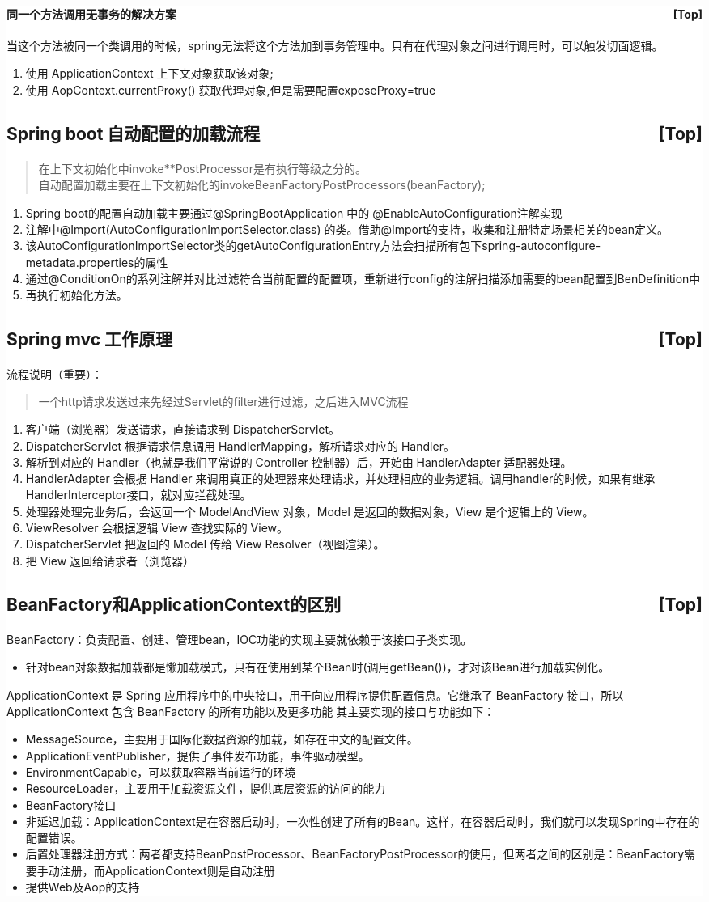 #### <a name="21"> 同一个方法调用无事务的解决方案</a><a style="float:right;text-decoration:none;" href="#index">[Top]</a>
当这个方法被同一个类调用的时候，spring无法将这个方法加到事务管理中。只有在代理对象之间进行调用时，可以触发切面逻辑。
1. 使用 ApplicationContext 上下文对象获取该对象;
2. 使用 AopContext.currentProxy() 获取代理对象,但是需要配置exposeProxy=true


## <a name="22">Spring boot 自动配置的加载流程</a><a style="float:right;text-decoration:none;" href="#index">[Top]</a>
> 在上下文初始化中invoke**PostProcessor是有执行等级之分的。\
> 自动配置加载主要在上下文初始化的invokeBeanFactoryPostProcessors(beanFactory);
1. Spring boot的配置自动加载主要通过@SpringBootApplication 中的 @EnableAutoConfiguration注解实现
2. 注解中@Import(AutoConfigurationImportSelector.class) 的类。借助@Import的支持，收集和注册特定场景相关的bean定义。
3. 该AutoConfigurationImportSelector类的getAutoConfigurationEntry方法会扫描所有包下spring-autoconfigure-metadata.properties的属性
4. 通过@ConditionOn的系列注解并对比过滤符合当前配置的配置项，重新进行config的注解扫描添加需要的bean配置到BenDefinition中
5. 再执行初始化方法。

## <a name="23">Spring mvc 工作原理</a><a style="float:right;text-decoration:none;" href="#index">[Top]</a>
流程说明（重要）：
> 一个http请求发送过来先经过Servlet的filter进行过滤，之后进入MVC流程
1. 客户端（浏览器）发送请求，直接请求到 DispatcherServlet。
2. DispatcherServlet 根据请求信息调用 HandlerMapping，解析请求对应的 Handler。
3. 解析到对应的 Handler（也就是我们平常说的 Controller 控制器）后，开始由 HandlerAdapter 适配器处理。
4. HandlerAdapter 会根据 Handler 来调用真正的处理器来处理请求，并处理相应的业务逻辑。调用handler的时候，如果有继承HandlerInterceptor接口，就对应拦截处理。
5. 处理器处理完业务后，会返回一个 ModelAndView 对象，Model 是返回的数据对象，View 是个逻辑上的 View。
6. ViewResolver 会根据逻辑 View 查找实际的 View。
7. DispatcherServlet 把返回的 Model 传给 View Resolver（视图渲染）。
8. 把 View 返回给请求者（浏览器）

## <a name="24">BeanFactory和ApplicationContext的区别</a><a style="float:right;text-decoration:none;" href="#index">[Top]</a>

BeanFactory：负责配置、创建、管理bean，IOC功能的实现主要就依赖于该接口子类实现。
- 针对bean对象数据加载都是懒加载模式，只有在使用到某个Bean时(调用getBean())，才对该Bean进行加载实例化。

ApplicationContext 是 Spring 应用程序中的中央接口，用于向应用程序提供配置信息。它继承了 BeanFactory 接口，所以 ApplicationContext 包含 BeanFactory 的所有功能以及更多功能
其主要实现的接口与功能如下：
- MessageSource，主要用于国际化数据资源的加载，如存在中文的配置文件。
- ApplicationEventPublisher，提供了事件发布功能，事件驱动模型。
- EnvironmentCapable，可以获取容器当前运行的环境
- ResourceLoader，主要用于加载资源文件，提供底层资源的访问的能力
- BeanFactory接口
- 非延迟加载：ApplicationContext是在容器启动时，一次性创建了所有的Bean。这样，在容器启动时，我们就可以发现Spring中存在的配置错误。
- 后置处理器注册方式：两者都支持BeanPostProcessor、BeanFactoryPostProcessor的使用，但两者之间的区别是：BeanFactory需要手动注册，而ApplicationContext则是自动注册
- 提供Web及Aop的支持
